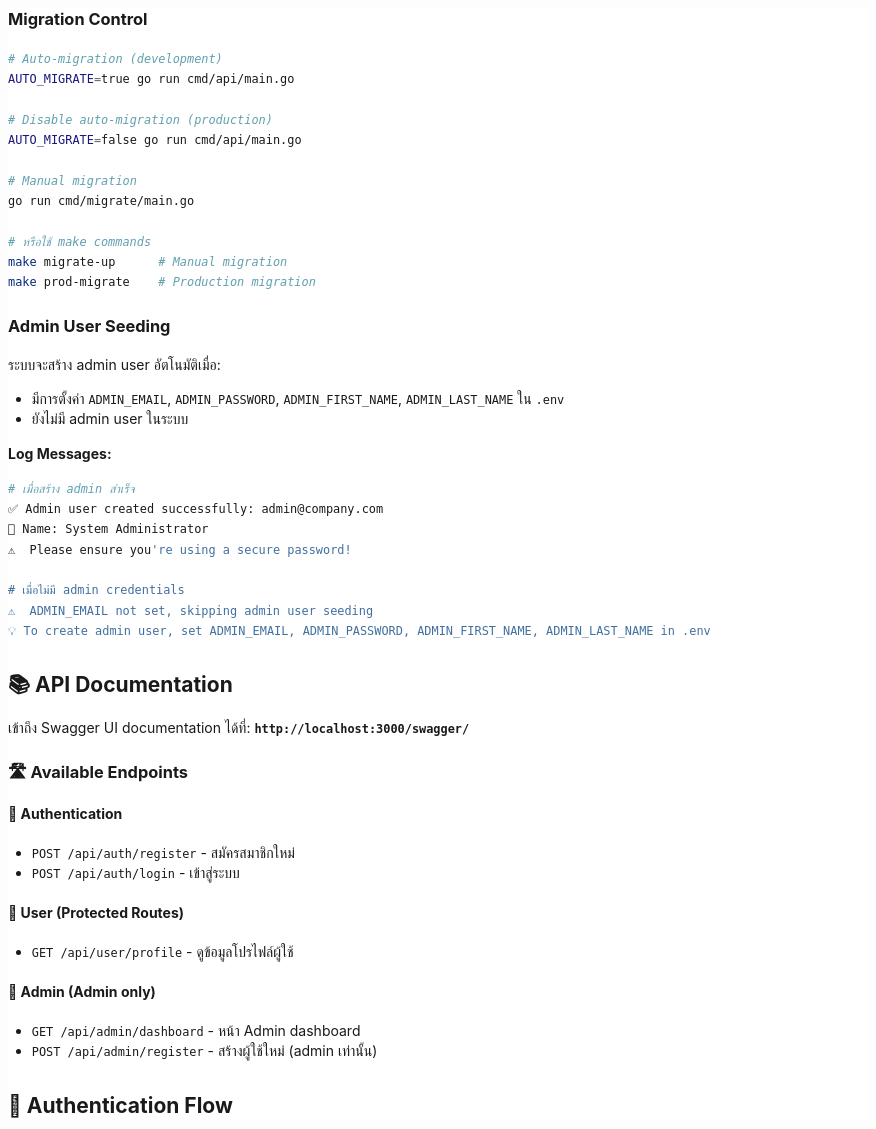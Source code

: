 ### Migration Control
```bash
# Auto-migration (development)
AUTO_MIGRATE=true go run cmd/api/main.go

# Disable auto-migration (production)
AUTO_MIGRATE=false go run cmd/api/main.go

# Manual migration
go run cmd/migrate/main.go

# หรือใช้ make commands
make migrate-up      # Manual migration
make prod-migrate    # Production migration
```

### Admin User Seeding
ระบบจะสร้าง admin user อัตโนมัติเมื่อ:
- มีการตั้งค่า `ADMIN_EMAIL`, `ADMIN_PASSWORD`, `ADMIN_FIRST_NAME`, `ADMIN_LAST_NAME` ใน `.env`
- ยังไม่มี admin user ในระบบ

**Log Messages:**
```bash
# เมื่อสร้าง admin สำเร็จ
✅ Admin user created successfully: admin@company.com
👤 Name: System Administrator
⚠️  Please ensure you're using a secure password!

# เมื่อไม่มี admin credentials
⚠️  ADMIN_EMAIL not set, skipping admin user seeding
💡 To create admin user, set ADMIN_EMAIL, ADMIN_PASSWORD, ADMIN_FIRST_NAME, ADMIN_LAST_NAME in .env
```

## 📚 API Documentation

เข้าถึง Swagger UI documentation ได้ที่: **`http://localhost:3000/swagger/`**

### 🛣️ Available Endpoints

#### 🔐 Authentication
- `POST /api/auth/register` - สมัครสมาชิกใหม่
- `POST /api/auth/login` - เข้าสู่ระบบ

#### 👤 User (Protected Routes)
- `GET /api/user/profile` - ดูข้อมูลโปรไฟล์ผู้ใช้

#### 👑 Admin (Admin only)
- `GET /api/admin/dashboard` - หน้า Admin dashboard
- `POST /api/admin/register` - สร้างผู้ใช้ใหม่ (admin เท่านั้น)

## 🔐 Authentication Flow
